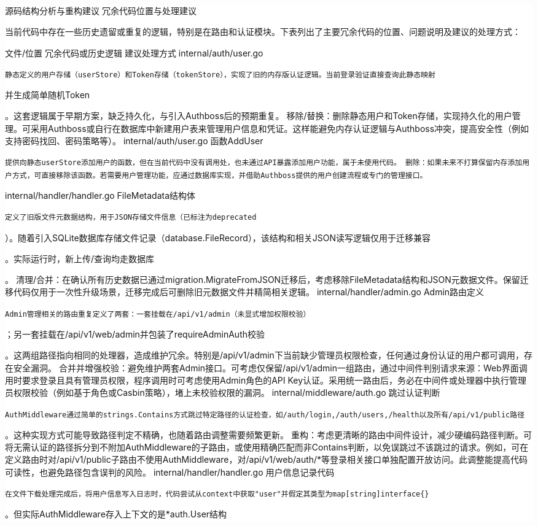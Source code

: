 源码结构分析与重构建议
冗余代码位置与处理建议

当前代码中存在一些历史遗留或重复的逻辑，特别是在路由和认证模块。下表列出了主要冗余代码的位置、问题说明及建议的处理方式：

文件/位置	冗余代码或历史逻辑	建议处理方式
internal/auth/user.go



	静态定义的用户存储（userStore）和Token存储（tokenStore），实现了旧的内存版认证逻辑。当前登录验证直接查询此静态映射

并生成简单随机Token

。这套逻辑属于早期方案，缺乏持久化，与引入Authboss后的预期重复。	移除/替换：删除静态用户和Token存储，实现持久化的用户管理。可采用Authboss或自行在数据库中新建用户表来管理用户信息和凭证。这样能避免内存认证逻辑与Authboss冲突，提高安全性（例如支持密码找回、密码策略等）。
internal/auth/user.go
函数AddUser

	提供向静态userStore添加用户的函数，但在当前代码中没有调用处，也未通过API暴露添加用户功能，属于未使用代码。	删除：如果未来不打算保留内存添加用户方式，可直接移除该函数。若需要用户管理功能，应通过数据库实现，并借助Authboss提供的用户创建流程或专门的管理接口。
internal/handler/handler.go
FileMetadata结构体

	定义了旧版文件元数据结构，用于JSON存储文件信息（已标注为deprecated

）。随着引入SQLite数据库存储文件记录（database.FileRecord），该结构和相关JSON读写逻辑仅用于迁移兼容


。实际运行时，新上传/查询均走数据库


。	清理/合并：在确认所有历史数据已通过migration.MigrateFromJSON迁移后，考虑移除FileMetadata结构和JSON元数据文件。保留迁移代码仅用于一次性升级场景，迁移完成后可删除旧元数据文件并精简相关逻辑。
internal/handler/admin.go
Admin路由定义


	Admin管理相关的路由重复定义了两套：一套挂载在/api/v1/admin（未显式增加权限校验）

；另一套挂载在/api/v1/web/admin并包装了requireAdminAuth校验

。这两组路径指向相同的处理器，造成维护冗余。特别是/api/v1/admin下当前缺少管理员权限检查，任何通过身份认证的用户都可调用，存在安全漏洞。	合并并增强校验：避免维护两套Admin接口。可考虑仅保留/api/v1/admin一组路由，通过中间件判别请求来源：Web界面调用时要求登录且具有管理员权限，程序调用时可考虑使用Admin角色的API Key认证。采用统一路由后，务必在中间件或处理器中执行管理员权限校验（例如基于角色或Casbin策略），堵上未校验权限的漏洞。
internal/middleware/auth.go
跳过认证判断


	AuthMiddleware通过简单的strings.Contains方式跳过特定路径的认证检查，如/auth/login,/auth/users,/health以及所有/api/v1/public路径

。这种实现方式可能导致路径判定不精确，也随着路由调整需要频繁更新。	重构：考虑更清晰的路由中间件设计，减少硬编码路径判断。可将无需认证的路径拆分到不附加AuthMiddleware的子路由，或使用精确匹配而非Contains判断，以免误跳过不该跳过的请求。例如，可在定义路由时对/api/v1/public子路由不使用AuthMiddleware，对/api/v1/web/auth/*等登录相关接口单独配置开放访问。此调整能提高代码可读性，也避免路径包含误判的风险。
internal/handler/handler.go
用户信息记录代码

	在文件下载处理完成后，将用户信息写入日志时，代码尝试从context中获取"user"并假定其类型为map[string]interface{}

。但实际AuthMiddleware存入上下文的是*auth.User结构
